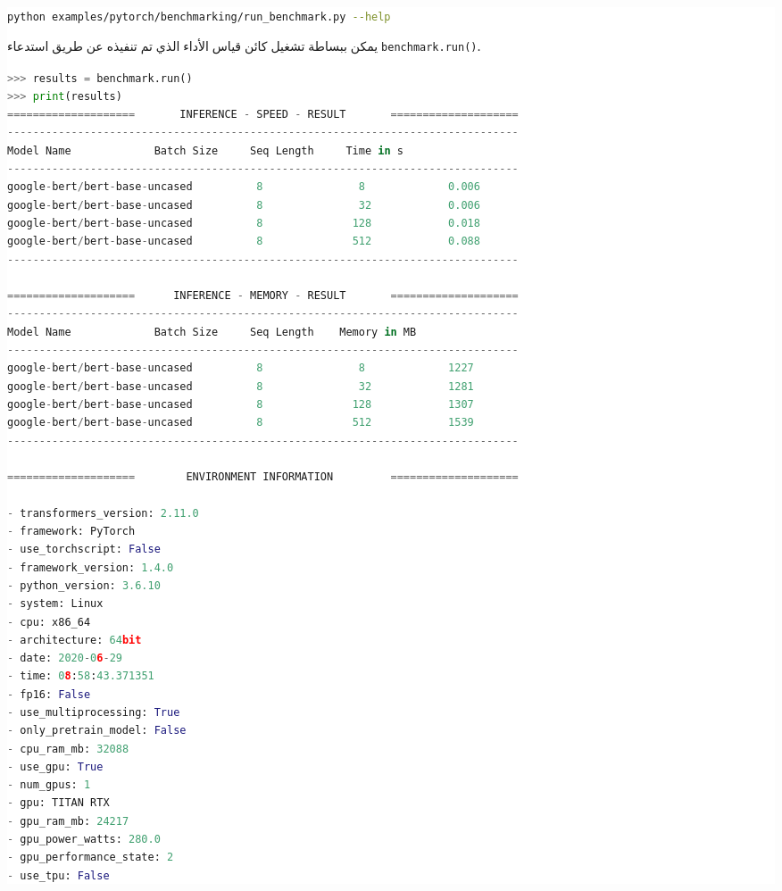 <frameworkcontent>
<pt>
  
```bash
python examples/pytorch/benchmarking/run_benchmark.py --help
```

يمكن ببساطة تشغيل كائن قياس الأداء الذي تم تنفيذه عن طريق استدعاء `benchmark.run()`.

```py
>>> results = benchmark.run()
>>> print(results)
====================       INFERENCE - SPEED - RESULT       ====================
--------------------------------------------------------------------------------
Model Name             Batch Size     Seq Length     Time in s                  
--------------------------------------------------------------------------------
google-bert/bert-base-uncased          8               8             0.006     
google-bert/bert-base-uncased          8               32            0.006     
google-bert/bert-base-uncased          8              128            0.018     
google-bert/bert-base-uncased          8              512            0.088     
--------------------------------------------------------------------------------

====================      INFERENCE - MEMORY - RESULT       ====================
--------------------------------------------------------------------------------
Model Name             Batch Size     Seq Length    Memory in MB 
--------------------------------------------------------------------------------
google-bert/bert-base-uncased          8               8             1227
google-bert/bert-base-uncased          8               32            1281
google-bert/bert-base-uncased          8              128            1307
google-bert/bert-base-uncased          8              512            1539
--------------------------------------------------------------------------------

====================        ENVIRONMENT INFORMATION         ====================

- transformers_version: 2.11.0
- framework: PyTorch
- use_torchscript: False
- framework_version: 1.4.0
- python_version: 3.6.10
- system: Linux
- cpu: x86_64
- architecture: 64bit
- date: 2020-06-29
- time: 08:58:43.371351
- fp16: False
- use_multiprocessing: True
- only_pretrain_model: False
- cpu_ram_mb: 32088
- use_gpu: True
- num_gpus: 1
- gpu: TITAN RTX
- gpu_ram_mb: 24217
- gpu_power_watts: 280.0
- gpu_performance_state: 2
- use_tpu: False
```
</pt>
<tf>
  